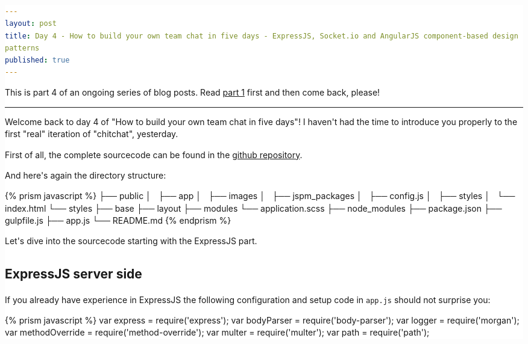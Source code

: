 ```yaml
---
layout: post
title: Day 4 - How to build your own team chat in five days - ExpressJS, Socket.io and AngularJS component-based design patterns
published: true
---
```

This is part 4 of an ongoing series of blog posts. Read [part 1](/2015/04/13/day-1-how-to-build-your-own-team-chat-in-five-days.html) first and then come back, please!

<hr>

Welcome back to day 4 of "How to build your own team chat in five days"! I haven't had the time to introduce you properly to the first "real" iteration of "chitchat", yesterday.

First of all, the complete sourcecode can be found in the [github repository](https://github.com/fdietz/how_to_build_your_own_team_chat_in_five_days/tree/master/day_4/nodejs_express_socketio_chat).

And here's again the directory structure:

{% prism javascript %}
├── public
│   ├── app
│   ├── images
│   ├── jspm_packages
│   ├── config.js
│   ├── styles
│   └── index.html
└── styles
    ├── base
    ├── layout
    ├── modules
    └── application.scss
├── node_modules
├── package.json
├── gulpfile.js
├── app.js
└── README.md
{% endprism %}

Let's dive into the sourcecode starting with the ExpressJS part.

## ExpressJS server side

If you already have experience in ExpressJS the following configuration and setup code in `app.js` should not surprise you:

{% prism javascript %}
var express        = require('express');
var bodyParser     = require('body-parser');
var logger         = require('morgan');
var methodOverride = require('method-override');
var multer         = require('multer');
var path           = require('path');
